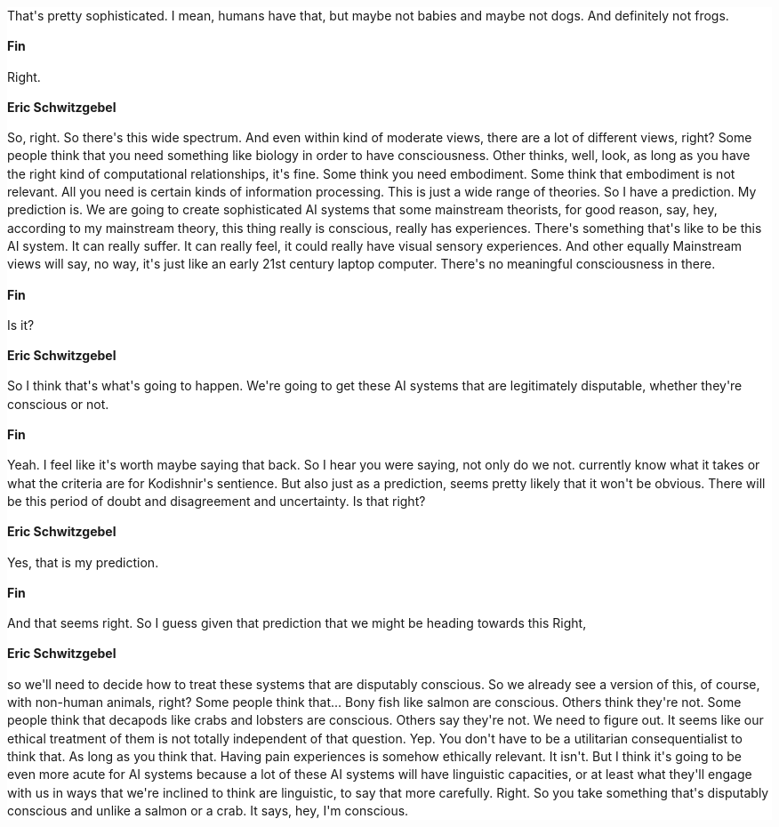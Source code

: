 That's pretty sophisticated. I mean, humans have that, but maybe not babies and maybe not dogs. And definitely not frogs.


**Fin**

Right.


**Eric Schwitzgebel**

So, right. So there's this wide spectrum. And even within kind of moderate views, there are a lot of different views, right? Some people think that you need something like biology in order to have consciousness. Other thinks, well, look, as long as you have the right kind of computational relationships, it's fine. Some think you need embodiment. Some think that embodiment is not relevant. All you need is certain kinds of information processing. This is just a wide range of theories. So I have a prediction. My prediction is. We are going to create sophisticated AI systems that some mainstream theorists, for good reason, say, hey, according to my mainstream theory, this thing really is conscious, really has experiences. There's something that's like to be this AI system. It can really suffer. It can really feel, it could really have visual sensory experiences. And other equally Mainstream views will say, no way, it's just like an early 21st century laptop computer. There's no meaningful consciousness in there.


**Fin**

Is it?


**Eric Schwitzgebel**

So I think that's what's going to happen. We're going to get these AI systems that are legitimately disputable, whether they're conscious or not.


**Fin**

Yeah. I feel like it's worth maybe saying that back. So I hear you were saying, not only do we not. currently know what it takes or what the criteria are for Kodishnir's sentience. But also just as a prediction, seems pretty likely that it won't be obvious. There will be this period of doubt and disagreement and uncertainty. Is that right?


**Eric Schwitzgebel**

Yes, that is my prediction.


**Fin**

And that seems right. So I guess given that prediction that we might be heading towards this Right,


**Eric Schwitzgebel**

so we'll need to decide how to treat these systems that are disputably conscious. So we already see a version of this, of course, with non-human animals, right? Some people think that... Bony fish like salmon are conscious. Others think they're not. Some people think that decapods like crabs and lobsters are conscious. Others say they're not. We need to figure out. It seems like our ethical treatment of them is not totally independent of that question. Yep. You don't have to be a utilitarian consequentialist to think that. As long as you think that. Having pain experiences is somehow ethically relevant. It isn't. But I think it's going to be even more acute for AI systems because a lot of these AI systems will have linguistic capacities, or at least what they'll engage with us in ways that we're inclined to think are linguistic, to say that more carefully. Right. So you take something that's disputably conscious and unlike a salmon or a crab. It says, hey, I'm conscious.
